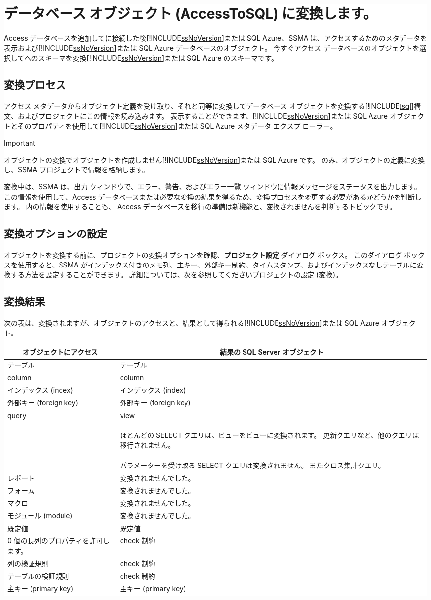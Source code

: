 # <a name="converting-access-database-objects-accesstosql"></a>データベース オブジェクト (AccessToSQL) に変換します。
Access データベースを追加してに接続した後[!INCLUDE[ssNoVersion](../../includes/ssnoversion_md.md)]または SQL Azure、SSMA は、アクセスするためのメタデータを表示および[!INCLUDE[ssNoVersion](../../includes/ssnoversion_md.md)]または SQL Azure データベースのオブジェクト。 今すぐアクセス データベースのオブジェクトを選択してへのスキーマを変換[!INCLUDE[ssNoVersion](../../includes/ssnoversion_md.md)]または SQL Azure のスキーマです。  
  
## <a name="the-conversion-process"></a>変換プロセス  
アクセス メタデータからオブジェクト定義を受け取り、それと同等に変換してデータベース オブジェクトを変換する[!INCLUDE[tsql](../../includes/tsql_md.md)]構文、およびプロジェクトにこの情報を読み込みます。 表示することができます、[!INCLUDE[ssNoVersion](../../includes/ssnoversion_md.md)]または SQL Azure オブジェクトとそのプロパティを使用して[!INCLUDE[ssNoVersion](../../includes/ssnoversion_md.md)]または SQL Azure メタデータ エクスプ ローラー。  
  
> [!IMPORTANT]  
> オブジェクトの変換でオブジェクトを作成しません[!INCLUDE[ssNoVersion](../../includes/ssnoversion_md.md)]または SQL Azure です。 のみ、オブジェクトの定義に変換し、SSMA プロジェクトで情報を格納します。  
  
変換中は、SSMA は、出力 ウィンドウで、エラー、警告、およびエラー一覧 ウィンドウに情報メッセージをステータスを出力します。 この情報を使用して、Access データベースまたは必要な変換の結果を得るため、変換プロセスを変更する必要があるかどうかを判断します。 内の情報を使用することも、 [Access データベースを移行の準備](http://msdn.microsoft.com/en-us/9b80a9e0-08e7-4b4d-b5ec-cc998d3f5114)は新機能と、変換されませんを判断するトピックです。  
  
## <a name="setting-conversion-options"></a>変換オプションの設定  
オブジェクトを変換する前に、プロジェクトの変換オプションを確認、**プロジェクト設定** ダイアログ ボックス。 このダイアログ ボックスを使用すると、SSMA がインデックス付きのメモ列、主キー、外部キー制約、タイムスタンプ、およびインデックスなしテーブルに変換する方法を設定することができます。 詳細については、次を参照してください[プロジェクトの設定 (変換)。](http://msdn.microsoft.com/en-us/bcebc635-c638-4ddb-924c-b9ccfef86388)  
  
## <a name="conversion-results"></a>変換結果  
次の表は、変換されますが、オブジェクトのアクセスと、結果として得られる[!INCLUDE[ssNoVersion](../../includes/ssnoversion_md.md)]または SQL Azure オブジェクト。  
  
|オブジェクトにアクセス|結果の SQL Server オブジェクト|  
|-----------------|-------------------------------|  
|テーブル|テーブル|  
|column|column|  
|インデックス (index)|インデックス (index)|  
|外部キー (foreign key)|外部キー (foreign key)|  
|query|view<br /><br />ほとんどの SELECT クエリは、ビューをビューに変換されます。 更新クエリなど、他のクエリは移行されません。<br /><br />パラメーターを受け取る SELECT クエリは変換されません。 またクロス集計クエリ。|  
|レポート|変換されませんでした。|  
|フォーム|変換されませんでした。|  
|マクロ|変換されませんでした。|  
|モジュール (module)|変換されませんでした。|  
|既定値|既定値|  
|0 個の長列のプロパティを許可します。|check 制約|  
|列の検証規則|check 制約|  
|テーブルの検証規則|check 制約|  
|主キー (primary key)|主キー (primary key)|  
  